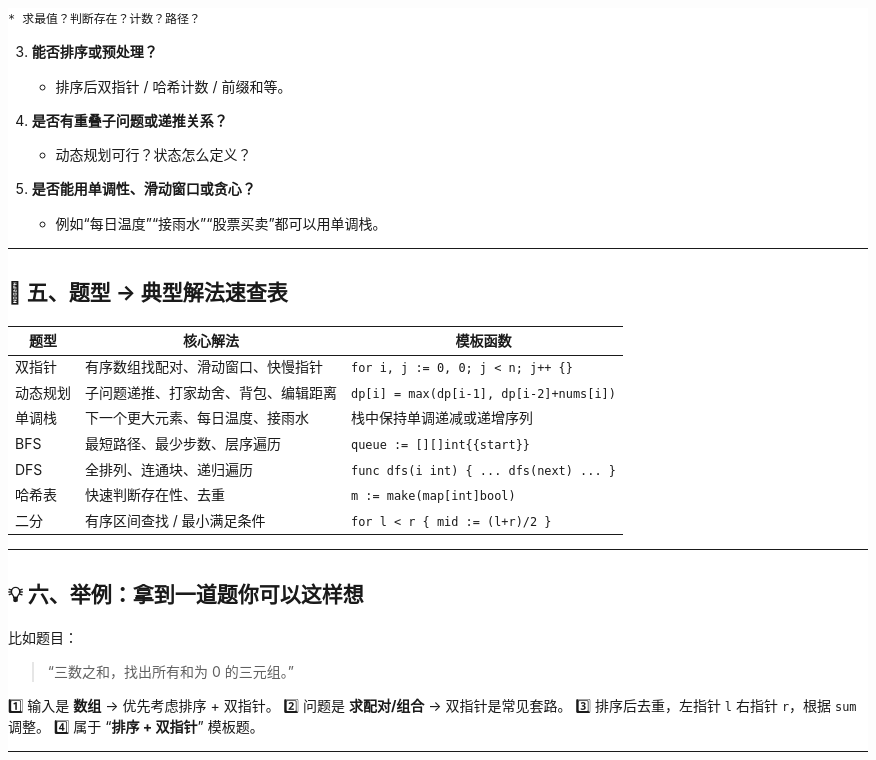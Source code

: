     * 求最值？判断存在？计数？路径？
3. **能否排序或预处理？**

    * 排序后双指针 / 哈希计数 / 前缀和等。
4. **是否有重叠子问题或递推关系？**

    * 动态规划可行？状态怎么定义？
5. **是否能用单调性、滑动窗口或贪心？**

    * 例如“每日温度”“接雨水”“股票买卖”都可以用单调栈。

---

## 🧩 五、题型 → 典型解法速查表

| 题型   | 核心解法               | 模板函数                                    |
| ---- | ------------------ | --------------------------------------- |
| 双指针  | 有序数组找配对、滑动窗口、快慢指针  | `for i, j := 0, 0; j < n; j++ {}`       |
| 动态规划 | 子问题递推、打家劫舍、背包、编辑距离 | `dp[i] = max(dp[i-1], dp[i-2]+nums[i])` |
| 单调栈  | 下一个更大元素、每日温度、接雨水   | 栈中保持单调递减或递增序列                           |
| BFS  | 最短路径、最少步数、层序遍历     | `queue := [][]int{{start}}`             |
| DFS  | 全排列、连通块、递归遍历       | `func dfs(i int) { ... dfs(next) ... }` |
| 哈希表  | 快速判断存在性、去重         | `m := make(map[int]bool)`               |
| 二分   | 有序区间查找 / 最小满足条件    | `for l < r { mid := (l+r)/2 }`          |

---

## 💡 六、举例：拿到一道题你可以这样想

比如题目：

> “三数之和，找出所有和为 0 的三元组。”

1️⃣ 输入是 **数组** → 优先考虑排序 + 双指针。
2️⃣ 问题是 **求配对/组合** → 双指针是常见套路。
3️⃣ 排序后去重，左指针 `l` 右指针 `r`，根据 `sum` 调整。
4️⃣ 属于 “**排序 + 双指针**” 模板题。

---
